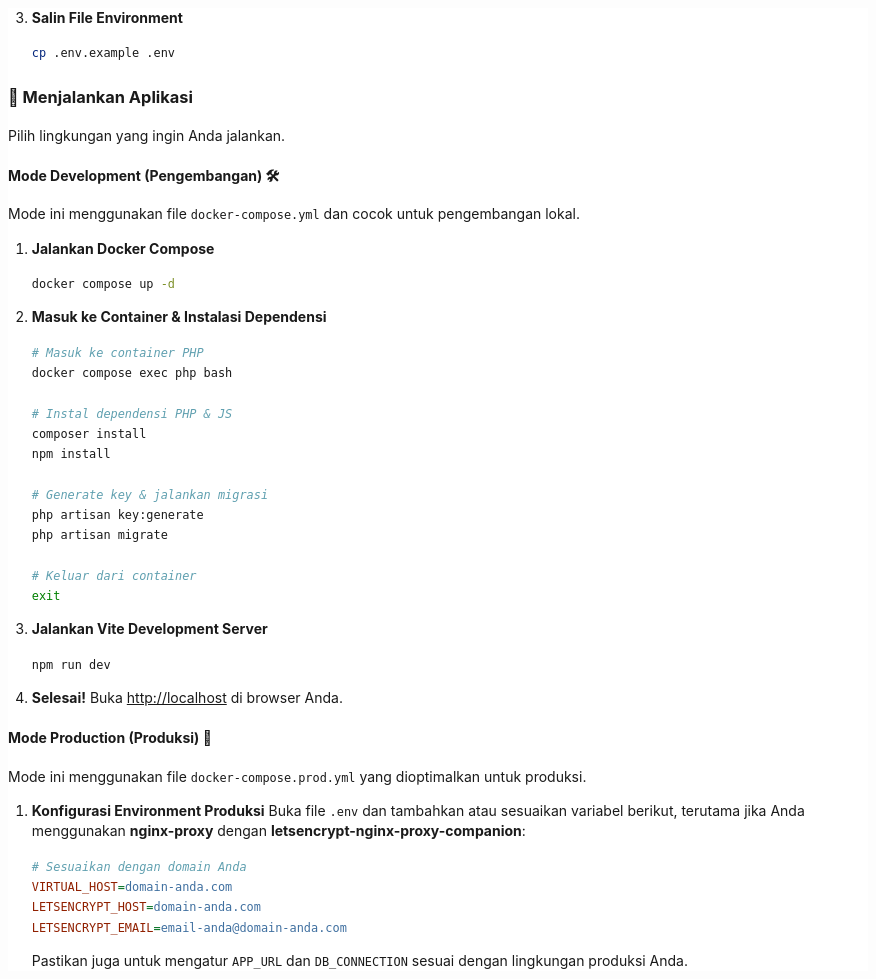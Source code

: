 3.  **Salin File Environment**
    ```bash
    cp .env.example .env
    ```

### 🚀 Menjalankan Aplikasi

Pilih lingkungan yang ingin Anda jalankan.

#### Mode Development (Pengembangan) 🛠️

Mode ini menggunakan file `docker-compose.yml` dan cocok untuk pengembangan lokal.

1.  **Jalankan Docker Compose**
    ```bash
    docker compose up -d
    ```

2.  **Masuk ke Container & Instalasi Dependensi**
    ```bash
    # Masuk ke container PHP
    docker compose exec php bash

    # Instal dependensi PHP & JS
    composer install
    npm install

    # Generate key & jalankan migrasi
    php artisan key:generate
    php artisan migrate

    # Keluar dari container
    exit
    ```

3.  **Jalankan Vite Development Server**
    ```bash
    npm run dev
    ```

4.  **Selesai!** Buka [http://localhost](http://localhost) di browser Anda.

#### Mode Production (Produksi) 🚀

Mode ini menggunakan file `docker-compose.prod.yml` yang dioptimalkan untuk produksi.

1.  **Konfigurasi Environment Produksi**
    Buka file `.env` dan tambahkan atau sesuaikan variabel berikut, terutama jika Anda menggunakan **nginx-proxy** dengan **letsencrypt-nginx-proxy-companion**:
    ```ini
    # Sesuaikan dengan domain Anda
    VIRTUAL_HOST=domain-anda.com
    LETSENCRYPT_HOST=domain-anda.com
    LETSENCRYPT_EMAIL=email-anda@domain-anda.com
    ```
    Pastikan juga untuk mengatur `APP_URL` dan `DB_CONNECTION` sesuai dengan lingkungan produksi Anda.
